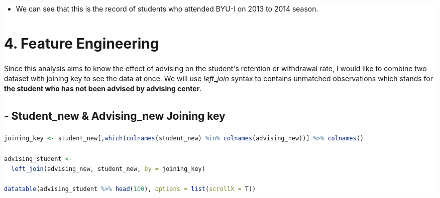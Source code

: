 - We can see that this is the record of students who attended BYU-I on 2013 to 2014 season. 

# 4. Feature Engineering

Since this analysis aims to know the effect of advising on the student's retention or withdrawal rate, I would like to combine two dataset with joining key to see the data at once. We will use $left\_join$ syntax to contains unmatched observations which stands for __the student who has not been advised by advising center__.

## - Student_new & Advising_new Joining key


```r
joining_key <- student_new[,which(colnames(student_new) %in% colnames(advising_new))] %>% colnames()

advising_student <- 
  left_join(advising_new, student_new, by = joining_key)

datatable(advising_student %>% head(100), options = list(scrollX = T))
```

<div id="htmlwidget-9dd742e96d8fd80fa9ab" style="width:100%;height:auto;" class="datatables html-widget"></div>